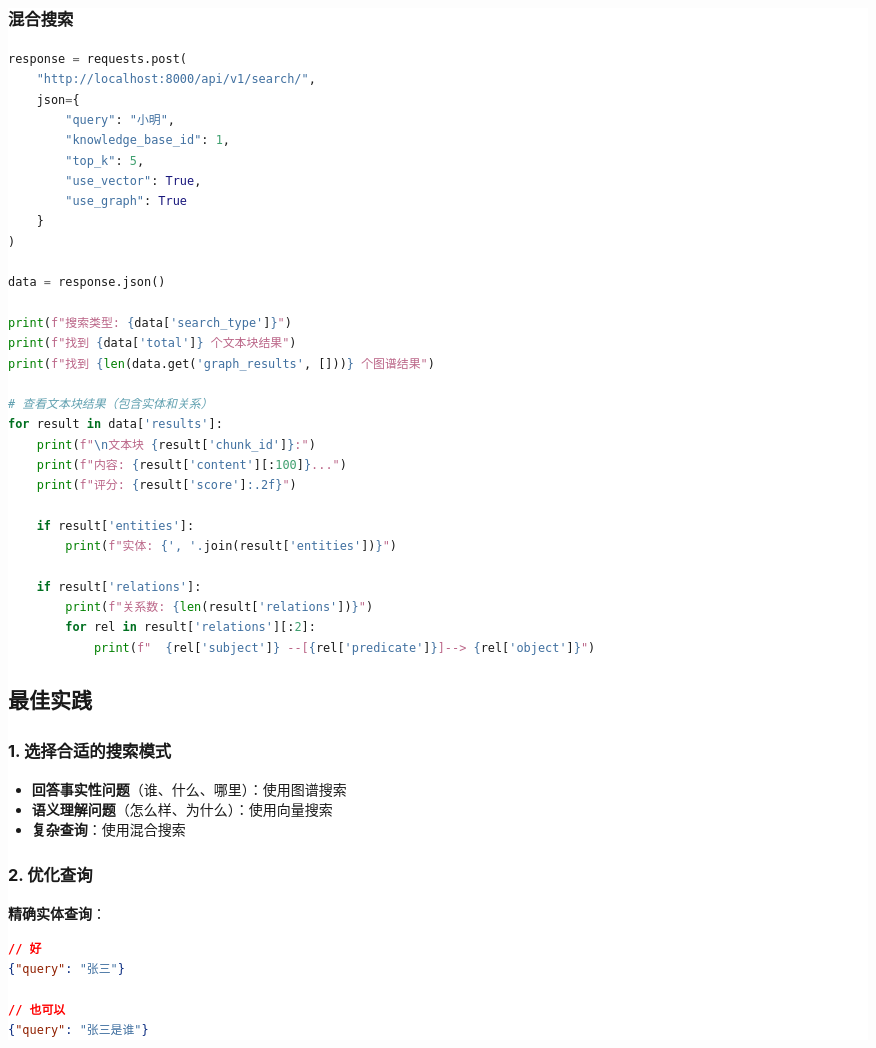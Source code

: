 ### 混合搜索
```python
response = requests.post(
    "http://localhost:8000/api/v1/search/",
    json={
        "query": "小明",
        "knowledge_base_id": 1,
        "top_k": 5,
        "use_vector": True,
        "use_graph": True
    }
)

data = response.json()

print(f"搜索类型: {data['search_type']}")
print(f"找到 {data['total']} 个文本块结果")
print(f"找到 {len(data.get('graph_results', []))} 个图谱结果")

# 查看文本块结果（包含实体和关系）
for result in data['results']:
    print(f"\n文本块 {result['chunk_id']}:")
    print(f"内容: {result['content'][:100]}...")
    print(f"评分: {result['score']:.2f}")
    
    if result['entities']:
        print(f"实体: {', '.join(result['entities'])}")
    
    if result['relations']:
        print(f"关系数: {len(result['relations'])}")
        for rel in result['relations'][:2]:
            print(f"  {rel['subject']} --[{rel['predicate']}]--> {rel['object']}")
```

## 最佳实践

### 1. 选择合适的搜索模式

- **回答事实性问题**（谁、什么、哪里）：使用图谱搜索
- **语义理解问题**（怎么样、为什么）：使用向量搜索
- **复杂查询**：使用混合搜索

### 2. 优化查询

**精确实体查询**：
```json
// 好
{"query": "张三"}

// 也可以
{"query": "张三是谁"}
```
